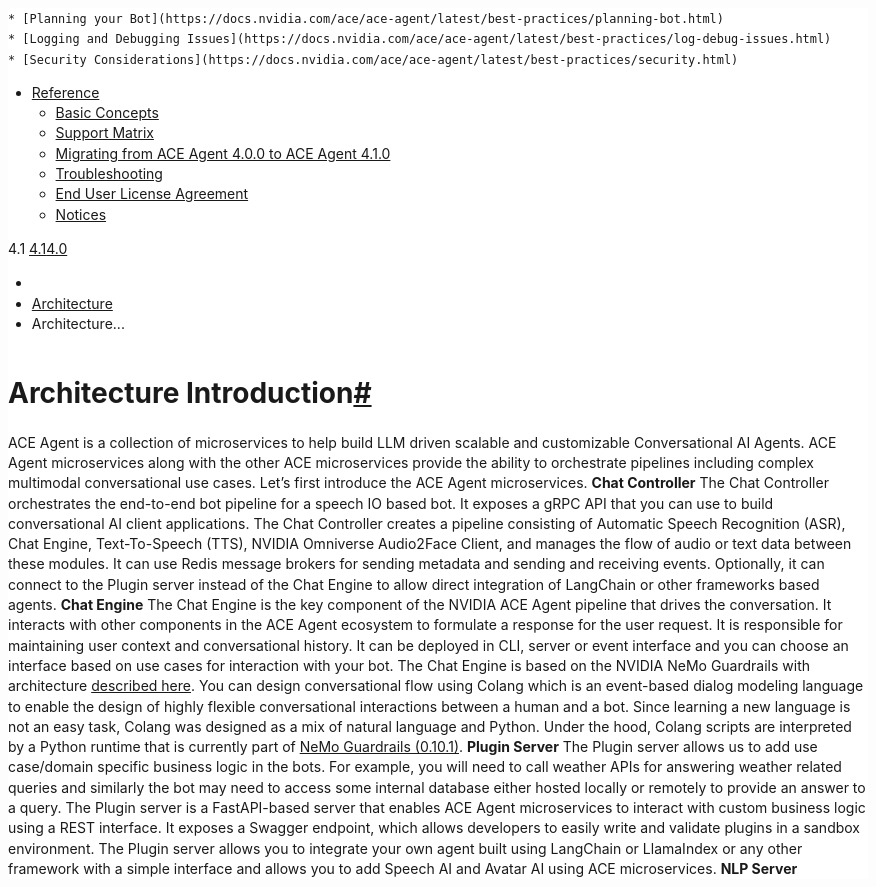     * [Planning your Bot](https://docs.nvidia.com/ace/ace-agent/latest/best-practices/planning-bot.html)
    * [Logging and Debugging Issues](https://docs.nvidia.com/ace/ace-agent/latest/best-practices/log-debug-issues.html)
    * [Security Considerations](https://docs.nvidia.com/ace/ace-agent/latest/best-practices/security.html)
  * [Reference](https://docs.nvidia.com/ace/ace-agent/latest/reference/index.html)
    * [Basic Concepts](https://docs.nvidia.com/ace/ace-agent/latest/reference/basic-concepts.html)
    * [Support Matrix](https://docs.nvidia.com/ace/ace-agent/latest/reference/support-matrix.html)
    * [Migrating from ACE Agent 4.0.0 to ACE Agent 4.1.0](https://docs.nvidia.com/ace/ace-agent/latest/reference/migrating.html)
    * [Troubleshooting](https://docs.nvidia.com/ace/ace-agent/latest/reference/troubleshooting.html)
    * [End User License Agreement](https://docs.nvidia.com/ace/ace-agent/latest/reference/eula.html)
    * [Notices](https://docs.nvidia.com/ace/ace-agent/latest/reference/notices.html)


4.1
[4.1](https://docs.nvidia.com/ace/ace-agent/4.1/architecture/arch-intro.html)[4.0](https://docs.nvidia.com/ace/ace-agent/4.0/architecture/arch-intro.html)
  * [ ](https://docs.nvidia.com/ace/ace-agent/latest/index.html)
  * [Architecture](https://docs.nvidia.com/ace/ace-agent/latest/architecture/index.html)
  * Architecture...


# Architecture Introduction[#](https://docs.nvidia.com/ace/ace-agent/latest/architecture/arch-intro.html#architecture-introduction "Link to this heading")
ACE Agent is a collection of microservices to help build LLM driven scalable and customizable Conversational AI Agents. ACE Agent microservices along with the other ACE microservices provide the ability to orchestrate pipelines including complex multimodal conversational use cases. Let’s first introduce the ACE Agent microservices.
**Chat Controller**
The Chat Controller orchestrates the end-to-end bot pipeline for a speech IO based bot. It exposes a gRPC API that you can use to build conversational AI client applications. The Chat Controller creates a pipeline consisting of Automatic Speech Recognition (ASR), Chat Engine, Text-To-Speech (TTS), NVIDIA Omniverse Audio2Face Client, and manages the flow of audio or text data between these modules. It can use Redis message brokers for sending metadata and sending and receiving events. Optionally, it can connect to the Plugin server instead of the Chat Engine to allow direct integration of LangChain or other frameworks based agents.
**Chat Engine**
The Chat Engine is the key component of the NVIDIA ACE Agent pipeline that drives the conversation. It interacts with other components in the ACE Agent ecosystem to formulate a response for the user request. It is responsible for maintaining user context and conversational history. It can be deployed in CLI, server or event interface and you can choose an interface based on use cases for interaction with your bot.
The Chat Engine is based on the NVIDIA NeMo Guardrails with architecture [described here](https://github.com/NVIDIA/NeMo-Guardrails/blob/main/docs/architecture/README.md). You can design conversational flow using Colang which is an event-based dialog modeling language to enable the design of highly flexible conversational interactions between a human and a bot. Since learning a new language is not an easy task, Colang was designed as a mix of natural language and Python. Under the hood, Colang scripts are interpreted by a Python runtime that is currently part of [NeMo Guardrails (0.10.1)](https://github.com/NVIDIA/NeMo-Guardrails/tree/v0.10.1).
**Plugin Server**
The Plugin server allows us to add use case/domain specific business logic in the bots. For example, you will need to call weather APIs for answering weather related queries and similarly the bot may need to access some internal database either hosted locally or remotely to provide an answer to a query.
The Plugin server is a FastAPI-based server that enables ACE Agent microservices to interact with custom business logic using a REST interface. It exposes a Swagger endpoint, which allows developers to easily write and validate plugins in a sandbox environment.
The Plugin server allows you to integrate your own agent built using LangChain or LlamaIndex or any other framework with a simple interface and allows you to add Speech AI and Avatar AI using ACE microservices.
**NLP Server**